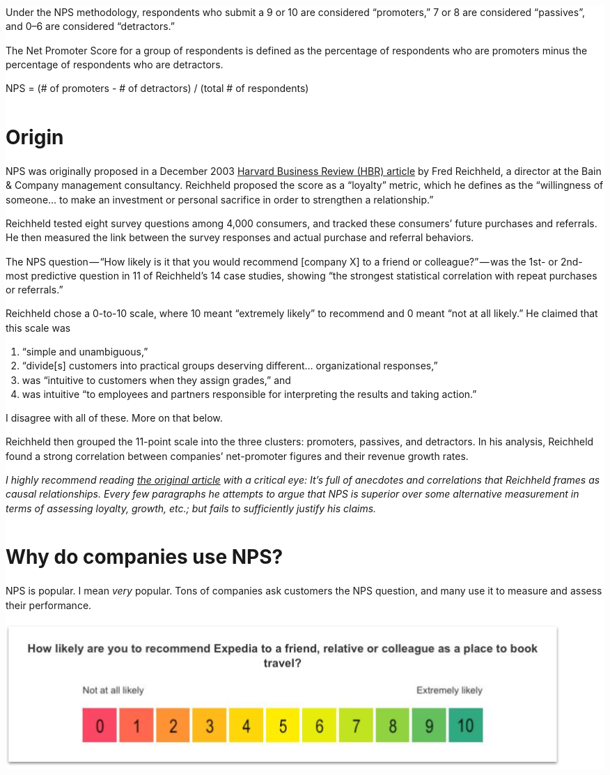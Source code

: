 Under the NPS methodology, respondents who submit a 9 or 10 are considered “promoters,” 7 or 8 are considered “passives”, and 0–6 are considered “detractors.”

The Net Promoter Score for a group of respondents is defined as the percentage of respondents who are promoters minus the percentage of respondents who are detractors.

NPS = (# of promoters - # of detractors) / (total # of respondents)

# Origin

NPS was originally proposed in a December 2003 [Harvard Business Review (HBR) article](https://hbr.org/2003/12/the-one-number-you-need-to-grow) by Fred Reichheld, a director at the Bain & Company management consultancy. Reichheld proposed the score as a “loyalty” metric, which he defines as the “willingness of someone… to make an investment or personal sacrifice in order to strengthen a relationship.”

Reichheld tested eight survey questions among 4,000 consumers, and tracked these consumers’ future purchases and referrals. He then measured the link between the survey responses and actual purchase and referral behaviors.

The NPS question — “How likely is it that you would recommend [company X] to a friend or colleague?” — was the 1st- or 2nd- most predictive question in 11 of Reichheld’s 14 case studies, showing “the strongest statistical correlation with repeat purchases or referrals.”

Reichheld chose a 0-to-10 scale, where 10 meant “extremely likely” to recommend and 0 meant “not at all likely.” He claimed that this scale was

1. “simple and unambiguous,”
2. “divide[s] customers into practical groups deserving different… organizational responses,”
3. was “intuitive to customers when they assign grades,” and
4. was intuitive “to employees and partners responsible for interpreting the results and taking action.”

I disagree with all of these. More on that below.

Reichheld then grouped the 11-point scale into the three clusters: promoters, passives, and detractors. In his analysis, Reichheld found a strong correlation between companies’ net-promoter figures and their revenue growth rates.

_I highly recommend reading [the original article](https://hbr.org/2003/12/the-one-number-you-need-to-grow) with a critical eye: It’s full of anecdotes and correlations that Reichheld frames as causal relationships. Every few paragraphs he attempts to argue that NPS is superior over some alternative measurement in terms of assessing loyalty, growth, etc.; but fails to sufficiently justify his claims._

# Why do companies use NPS?

NPS is popular. I mean _very_ popular. Tons of companies ask customers the NPS question, and many use it to measure and assess their performance.

![](/images/nps-expedia.png)
